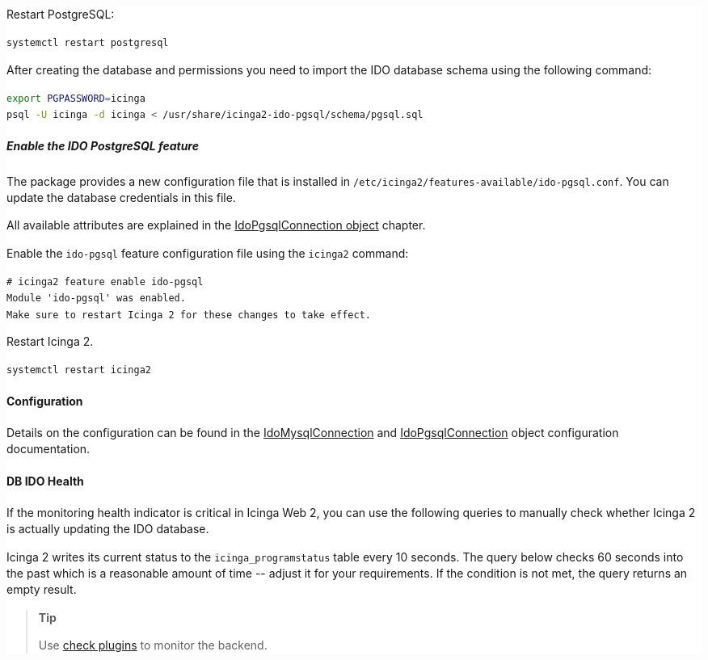 Restart PostgreSQL:

```bash
systemctl restart postgresql
```

After creating the database and permissions you need to import the IDO database
schema using the following command:

```bash
export PGPASSWORD=icinga
psql -U icinga -d icinga < /usr/share/icinga2-ido-pgsql/schema/pgsql.sql
```

##### Enable the IDO PostgreSQL feature <a id="enable-ido-postgresql"></a>

The package provides a new configuration file that is installed in
`/etc/icinga2/features-available/ido-pgsql.conf`. You can update
the database credentials in this file.

All available attributes are explained in the
[IdoPgsqlConnection object](09-object-types.md#objecttype-idopgsqlconnection)
chapter.

Enable the `ido-pgsql` feature configuration file using the `icinga2` command:

```
# icinga2 feature enable ido-pgsql
Module 'ido-pgsql' was enabled.
Make sure to restart Icinga 2 for these changes to take effect.
```

Restart Icinga 2.

```bash
systemctl restart icinga2
```

#### Configuration

Details on the configuration can be found in the
[IdoMysqlConnection](09-object-types.md#objecttype-idomysqlconnection) and
[IdoPgsqlConnection](09-object-types.md#objecttype-idopgsqlconnection)
object configuration documentation.

#### DB IDO Health <a id="db-ido-health"></a>

If the monitoring health indicator is critical in Icinga Web 2,
you can use the following queries to manually check whether Icinga 2
is actually updating the IDO database.

Icinga 2 writes its current status to the `icinga_programstatus` table
every 10 seconds. The query below checks 60 seconds into the past which is a reasonable
amount of time -- adjust it for your requirements. If the condition is not met,
the query returns an empty result.

> **Tip**
>
> Use [check plugins](05-service-monitoring.md#service-monitoring-plugins) to monitor the backend.

